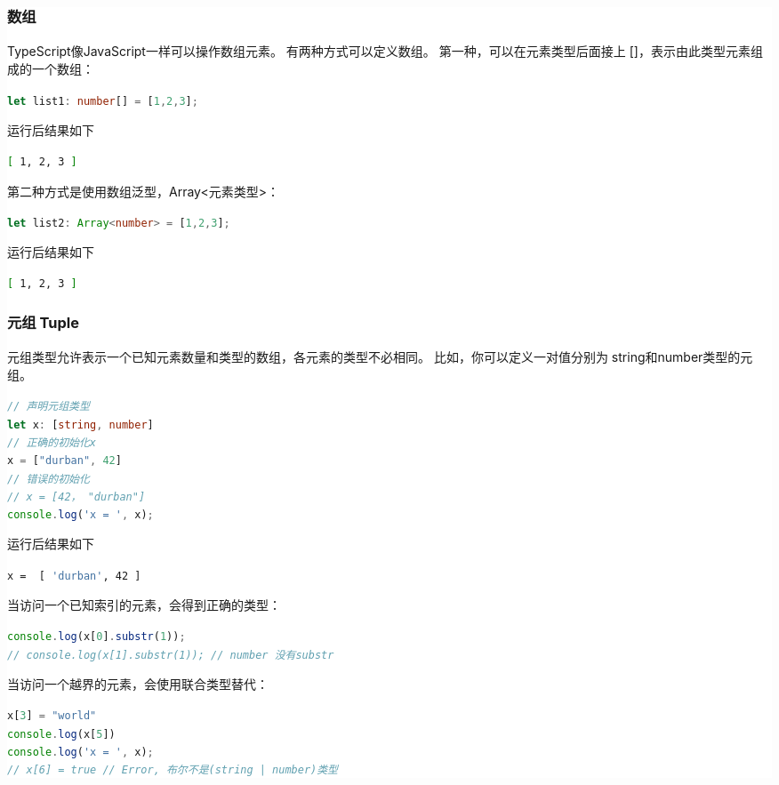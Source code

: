 ### **数组**

TypeScript像JavaScript一样可以操作数组元素。 有两种方式可以定义数组。 第一种，可以在元素类型后面接上 []，表示由此类型元素组成的一个数组：

```ts
let list1: number[] = [1,2,3];
```

运行后结果如下

```bash
[ 1, 2, 3 ]
```

第二种方式是使用数组泛型，Array<元素类型>：

```ts
let list2: Array<number> = [1,2,3];
```

运行后结果如下

```bash
[ 1, 2, 3 ]
```

### **元组 Tuple**

元组类型允许表示一个已知元素数量和类型的数组，各元素的类型不必相同。 比如，你可以定义一对值分别为 string和number类型的元组。

```ts
// 声明元组类型
let x: [string, number]
// 正确的初始化x
x = ["durban", 42]
// 错误的初始化
// x = [42， "durban"]
console.log('x = ', x);
```

运行后结果如下

```bash
x =  [ 'durban', 42 ]
```

当访问一个已知索引的元素，会得到正确的类型：

```ts
console.log(x[0].substr(1));
// console.log(x[1].substr(1)); // number 没有substr
```

当访问一个越界的元素，会使用联合类型替代：

```ts
x[3] = "world"
console.log(x[5])
console.log('x = ', x);
// x[6] = true // Error, 布尔不是(string | number)类型
```
